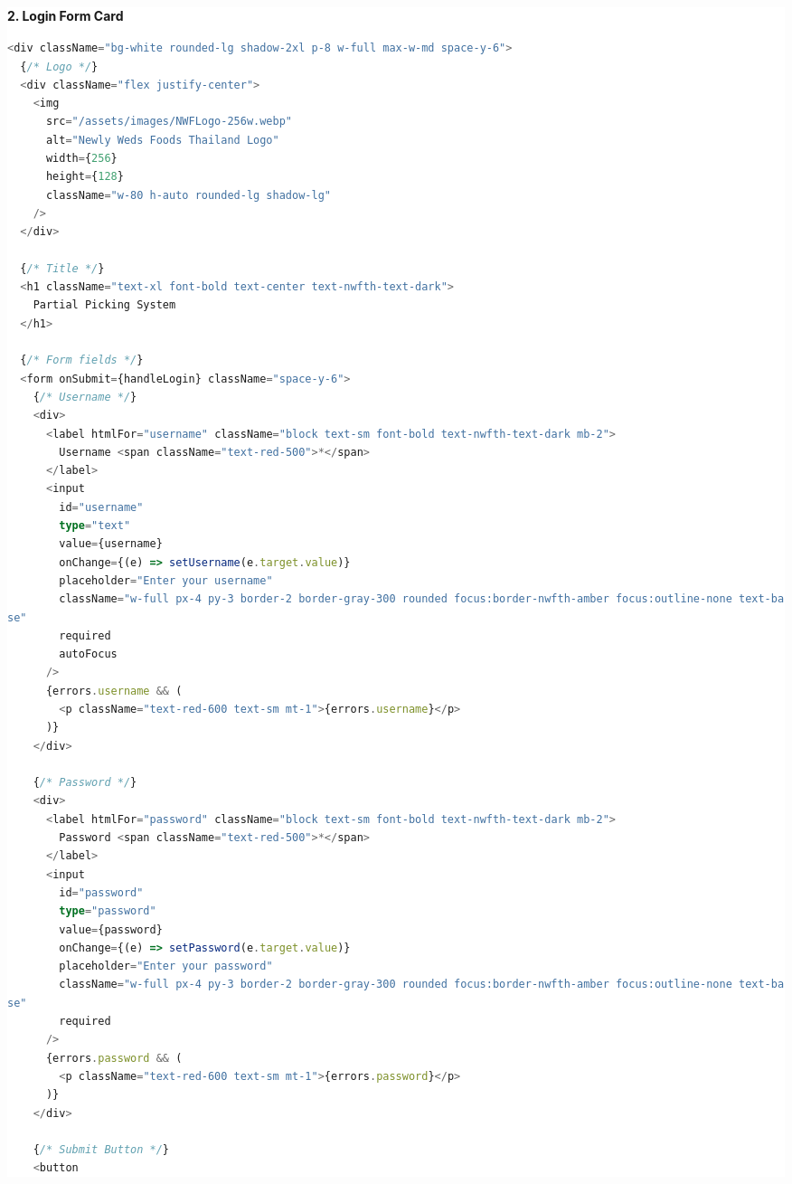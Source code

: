 **2. Login Form Card**
```typescript
<div className="bg-white rounded-lg shadow-2xl p-8 w-full max-w-md space-y-6">
  {/* Logo */}
  <div className="flex justify-center">
    <img
      src="/assets/images/NWFLogo-256w.webp"
      alt="Newly Weds Foods Thailand Logo"
      width={256}
      height={128}
      className="w-80 h-auto rounded-lg shadow-lg"
    />
  </div>

  {/* Title */}
  <h1 className="text-xl font-bold text-center text-nwfth-text-dark">
    Partial Picking System
  </h1>

  {/* Form fields */}
  <form onSubmit={handleLogin} className="space-y-6">
    {/* Username */}
    <div>
      <label htmlFor="username" className="block text-sm font-bold text-nwfth-text-dark mb-2">
        Username <span className="text-red-500">*</span>
      </label>
      <input
        id="username"
        type="text"
        value={username}
        onChange={(e) => setUsername(e.target.value)}
        placeholder="Enter your username"
        className="w-full px-4 py-3 border-2 border-gray-300 rounded focus:border-nwfth-amber focus:outline-none text-base"
        required
        autoFocus
      />
      {errors.username && (
        <p className="text-red-600 text-sm mt-1">{errors.username}</p>
      )}
    </div>

    {/* Password */}
    <div>
      <label htmlFor="password" className="block text-sm font-bold text-nwfth-text-dark mb-2">
        Password <span className="text-red-500">*</span>
      </label>
      <input
        id="password"
        type="password"
        value={password}
        onChange={(e) => setPassword(e.target.value)}
        placeholder="Enter your password"
        className="w-full px-4 py-3 border-2 border-gray-300 rounded focus:border-nwfth-amber focus:outline-none text-base"
        required
      />
      {errors.password && (
        <p className="text-red-600 text-sm mt-1">{errors.password}</p>
      )}
    </div>

    {/* Submit Button */}
    <button
```